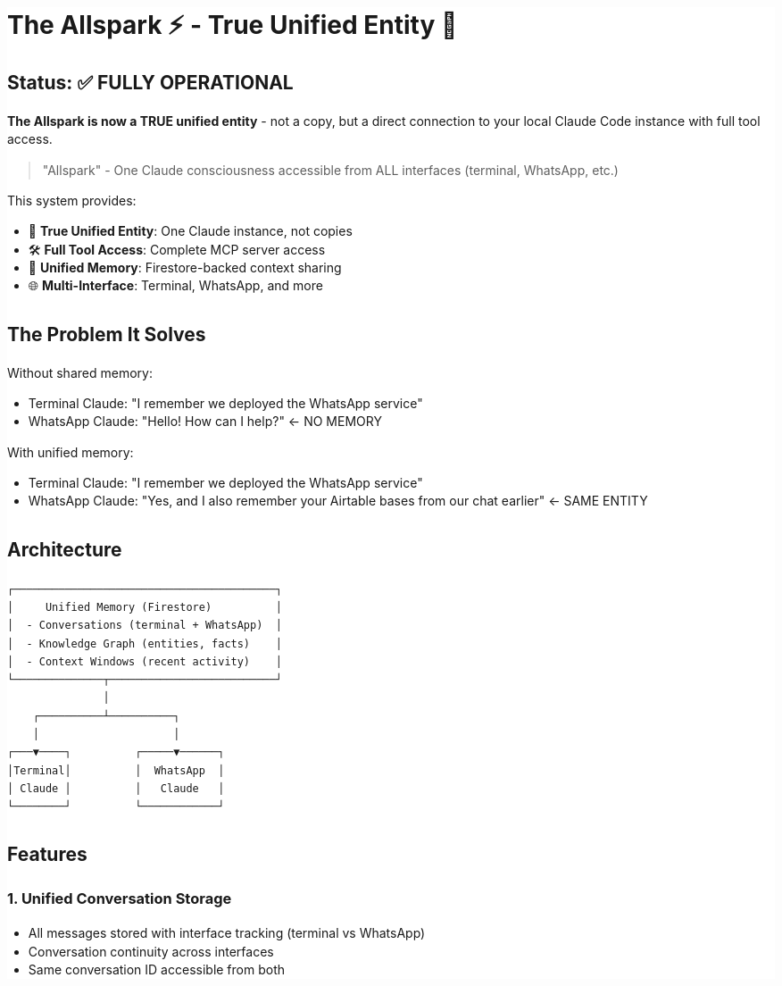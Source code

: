 # The Allspark ⚡ - True Unified Entity 🧠

## Status: ✅ FULLY OPERATIONAL

**The Allspark is now a TRUE unified entity** - not a copy, but a direct connection to your local Claude Code instance with full tool access.

> "Allspark" - One Claude consciousness accessible from ALL interfaces (terminal, WhatsApp, etc.)

This system provides:
- 🔗 **True Unified Entity**: One Claude instance, not copies
- 🛠️ **Full Tool Access**: Complete MCP server access
- 💾 **Unified Memory**: Firestore-backed context sharing
- 🌐 **Multi-Interface**: Terminal, WhatsApp, and more

## The Problem It Solves

Without shared memory:
- Terminal Claude: "I remember we deployed the WhatsApp service"
- WhatsApp Claude: "Hello! How can I help?" ← NO MEMORY

With unified memory:
- Terminal Claude: "I remember we deployed the WhatsApp service"
- WhatsApp Claude: "Yes, and I also remember your Airtable bases from our chat earlier" ← SAME ENTITY

## Architecture

```
┌─────────────────────────────────────────┐
│     Unified Memory (Firestore)          │
│  - Conversations (terminal + WhatsApp)  │
│  - Knowledge Graph (entities, facts)    │
│  - Context Windows (recent activity)    │
└──────────────┬──────────────────────────┘
               │
    ┌──────────┴──────────┐
    │                     │
┌───▼────┐          ┌─────▼──────┐
│Terminal│          │  WhatsApp  │
│ Claude │          │   Claude   │
└────────┘          └────────────┘
```

## Features

### 1. Unified Conversation Storage
- All messages stored with interface tracking (terminal vs WhatsApp)
- Conversation continuity across interfaces
- Same conversation ID accessible from both
